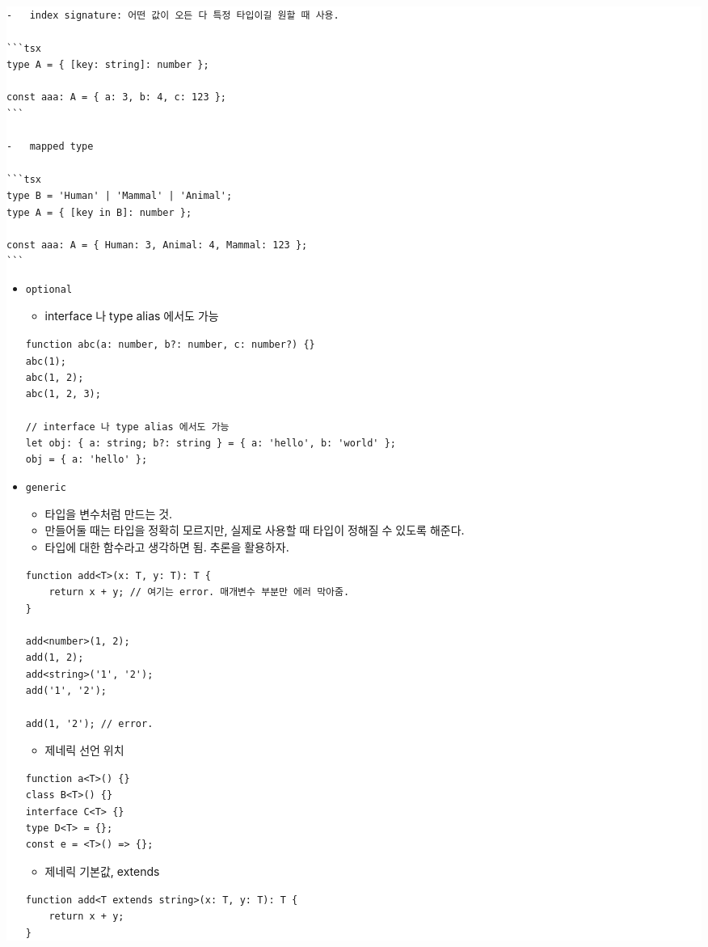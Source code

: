     -   index signature: 어떤 값이 오든 다 특정 타입이길 원할 때 사용.

    ```tsx
    type A = { [key: string]: number };

    const aaa: A = { a: 3, b: 4, c: 123 };
    ```

    -   mapped type

    ```tsx
    type B = 'Human' | 'Mammal' | 'Animal';
    type A = { [key in B]: number };

    const aaa: A = { Human: 3, Animal: 4, Mammal: 123 };
    ```

-   `optional`

    -   interface 나 type alias 에서도 가능

    ```tsx
    function abc(a: number, b?: number, c: number?) {}
    abc(1);
    abc(1, 2);
    abc(1, 2, 3);

    // interface 나 type alias 에서도 가능
    let obj: { a: string; b?: string } = { a: 'hello', b: 'world' };
    obj = { a: 'hello' };
    ```

-   `generic`
    -   타입을 변수처럼 만드는 것.
    -   만들어둘 때는 타입을 정확히 모르지만, 실제로 사용할 때 타입이 정해질 수 있도록 해준다.
    -   타입에 대한 함수라고 생각하면 됨. 추론을 활용하자.
    ```tsx
    function add<T>(x: T, y: T): T {
        return x + y; // 여기는 error. 매개변수 부분만 에러 막아줌.
    }

    add<number>(1, 2);
    add(1, 2);
    add<string>('1', '2');
    add('1', '2');

    add(1, '2'); // error.
    ```
    -   제네릭 선언 위치
    ```tsx
    function a<T>() {}
    class B<T>() {}
    interface C<T> {}
    type D<T> = {};
    const e = <T>() => {};
    ```
    -   제네릭 기본값, extends
    ```tsx
    function add<T extends string>(x: T, y: T): T {
        return x + y;
    }
